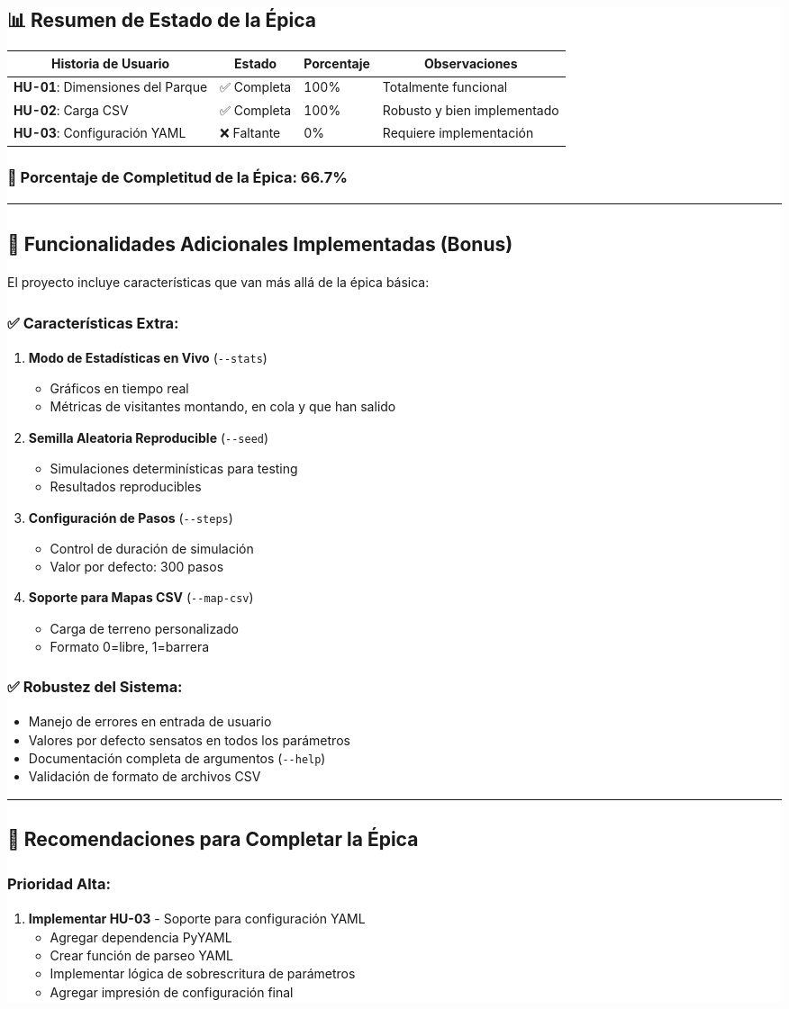 
## 📊 **Resumen de Estado de la Épica**

| Historia de Usuario | Estado | Porcentaje | Observaciones |
|-------------------|--------|------------|---------------|
| **HU-01**: Dimensiones del Parque | ✅ Completa | 100% | Totalmente funcional |
| **HU-02**: Carga CSV | ✅ Completa | 100% | Robusto y bien implementado |
| **HU-03**: Configuración YAML | ❌ Faltante | 0% | Requiere implementación |

### **🎯 Porcentaje de Completitud de la Épica: 66.7%**

---

## 🚀 **Funcionalidades Adicionales Implementadas (Bonus)**

El proyecto incluye características que van más allá de la épica básica:

### ✅ **Características Extra:**
1. **Modo de Estadísticas en Vivo** (`--stats`)
   - Gráficos en tiempo real
   - Métricas de visitantes montando, en cola y que han salido

2. **Semilla Aleatoria Reproducible** (`--seed`)
   - Simulaciones determinísticas para testing
   - Resultados reproducibles

3. **Configuración de Pasos** (`--steps`)
   - Control de duración de simulación
   - Valor por defecto: 300 pasos

4. **Soporte para Mapas CSV** (`--map-csv`)
   - Carga de terreno personalizado
   - Formato 0=libre, 1=barrera

### ✅ **Robustez del Sistema:**
- Manejo de errores en entrada de usuario
- Valores por defecto sensatos en todos los parámetros
- Documentación completa de argumentos (`--help`)
- Validación de formato de archivos CSV

---

## 🎯 **Recomendaciones para Completar la Épica**

### **Prioridad Alta:**
1. **Implementar HU-03** - Soporte para configuración YAML
   - Agregar dependencia PyYAML
   - Crear función de parseo YAML
   - Implementar lógica de sobrescritura de parámetros
   - Agregar impresión de configuración final
